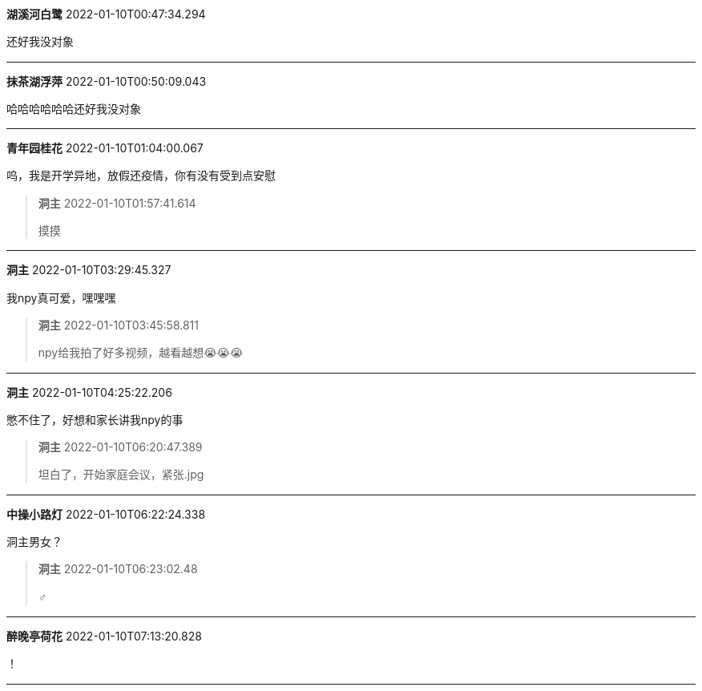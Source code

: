 
**湖溪河白鹭** 2022-01-10T00:47:34.294

还好我没对象

---

**抹茶湖浮萍** 2022-01-10T00:50:09.043

哈哈哈哈哈哈还好我没对象

---

**青年园桂花** 2022-01-10T01:04:00.067

呜，我是开学异地，放假还疫情，你有没有受到点安慰

> **洞主** 2022-01-10T01:57:41.614
> 
> 摸摸


---

**洞主** 2022-01-10T03:29:45.327

我npy真可爱，嘿嘿嘿

> **洞主** 2022-01-10T03:45:58.811
> 
> npy给我拍了好多视频，越看越想😭😭😭


---

**洞主** 2022-01-10T04:25:22.206

憋不住了，好想和家长讲我npy的事

> **洞主** 2022-01-10T06:20:47.389
> 
> 坦白了，开始家庭会议，紧张.jpg


---

**中操小路灯** 2022-01-10T06:22:24.338

洞主男女？

> **洞主** 2022-01-10T06:23:02.48
> 
> ♂


---

**醉晚亭荷花** 2022-01-10T07:13:20.828

！

---
